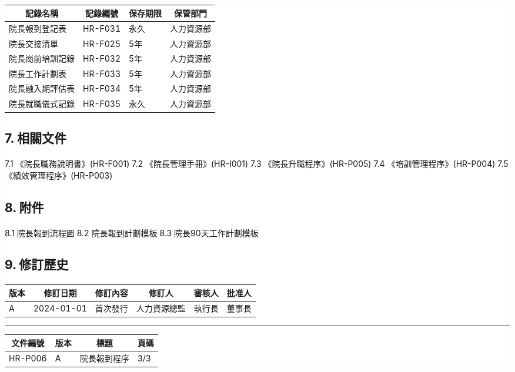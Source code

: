 | 記錄名稱 | 記錄編號 | 保存期限 | 保管部門 |
|---------|---------|----------|---------|
| 院長報到登記表 | HR-F031 | 永久 | 人力資源部 |
| 院長交接清單 | HR-F025 | 5年 | 人力資源部 |
| 院長崗前培訓記錄 | HR-F032 | 5年 | 人力資源部 |
| 院長工作計劃表 | HR-F033 | 5年 | 人力資源部 |
| 院長融入期評估表 | HR-F034 | 5年 | 人力資源部 |
| 院長就職儀式記錄 | HR-F035 | 永久 | 人力資源部 |

## 7. 相關文件

7.1 《院長職務說明書》(HR-F001)
7.2 《院長管理手冊》(HR-I001)
7.3 《院長升職程序》(HR-P005)
7.4 《培訓管理程序》(HR-P004)
7.5 《績效管理程序》(HR-P003)

## 8. 附件

8.1 院長報到流程圖
8.2 院長報到計劃模板
8.3 院長90天工作計劃模板

## 9. 修訂歷史

| 版本 | 修訂日期 | 修訂內容 | 修訂人 | 審核人 | 批准人 |
|-----|---------|---------|-------|-------|-------|
| A | 2024-01-01 | 首次發行 | 人力資源總監 | 執行長 | 董事長 |

---

| 文件編號 | 版本 | 標題 | 頁碼 |
|---------|-----|------|------|
| HR-P006 | A | 院長報到程序 | 3/3 | 